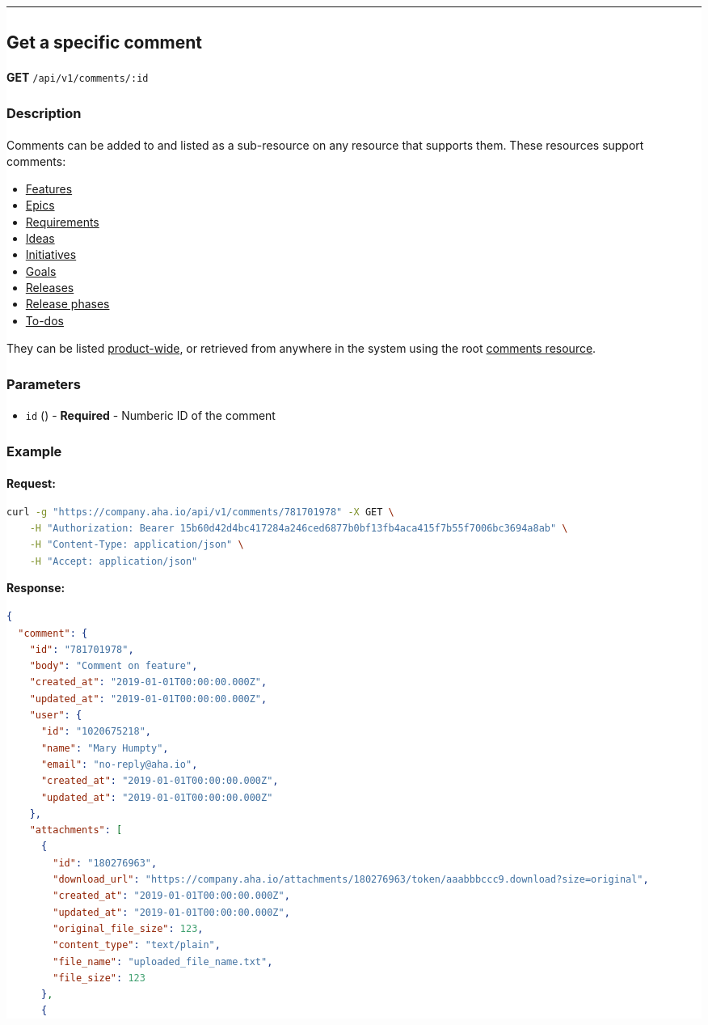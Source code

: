 
---

## Get a specific comment

**GET** `/api/v1/comments/:id`

### Description
Comments can be added to and listed as a sub-resource on any resource that supports them.
These resources support comments:

- [Features](/api/resources/comments/list_comments_on_a_feature)
- [Epics](/api/resources/comments/list_comments_on_an_epic)
- [Requirements](/api/resources/comments/list_comments_on_a_requirement)
- [Ideas](/api/resources/comments/list_comments_on_an_idea)
- [Initiatives](/api/resources/comments/list_comments_on_an_initiative)
- [Goals](/api/resources/comments/list_comments_on_a_goal)
- [Releases](/api/resources/comments/list_comments_on_a_release)
- [Release phases](/api/resources/comments/list_comments_on_a_release_phase)
- [To-dos](/api/resources/comments/list_comments_on_a_to-do)

They can be listed [product-wide](/api/resources/comments/list_comments_in_a_product),
or retrieved from anywhere in the system using the root [comments resource](/api/resources/comments/get_a_specific_comment).


### Parameters
- `id` () - **Required** - Numberic ID of the comment

### Example
**Request:**
```bash
curl -g "https://company.aha.io/api/v1/comments/781701978" -X GET \
	-H "Authorization: Bearer 15b60d42d4bc417284a246ced6877b0bf13fb4aca415f7b55f7006bc3694a8ab" \
	-H "Content-Type: application/json" \
	-H "Accept: application/json"
```

**Response:**
```json
{
  "comment": {
    "id": "781701978",
    "body": "Comment on feature",
    "created_at": "2019-01-01T00:00:00.000Z",
    "updated_at": "2019-01-01T00:00:00.000Z",
    "user": {
      "id": "1020675218",
      "name": "Mary Humpty",
      "email": "no-reply@aha.io",
      "created_at": "2019-01-01T00:00:00.000Z",
      "updated_at": "2019-01-01T00:00:00.000Z"
    },
    "attachments": [
      {
        "id": "180276963",
        "download_url": "https://company.aha.io/attachments/180276963/token/aaabbbccc9.download?size=original",
        "created_at": "2019-01-01T00:00:00.000Z",
        "updated_at": "2019-01-01T00:00:00.000Z",
        "original_file_size": 123,
        "content_type": "text/plain",
        "file_name": "uploaded_file_name.txt",
        "file_size": 123
      },
      {
```